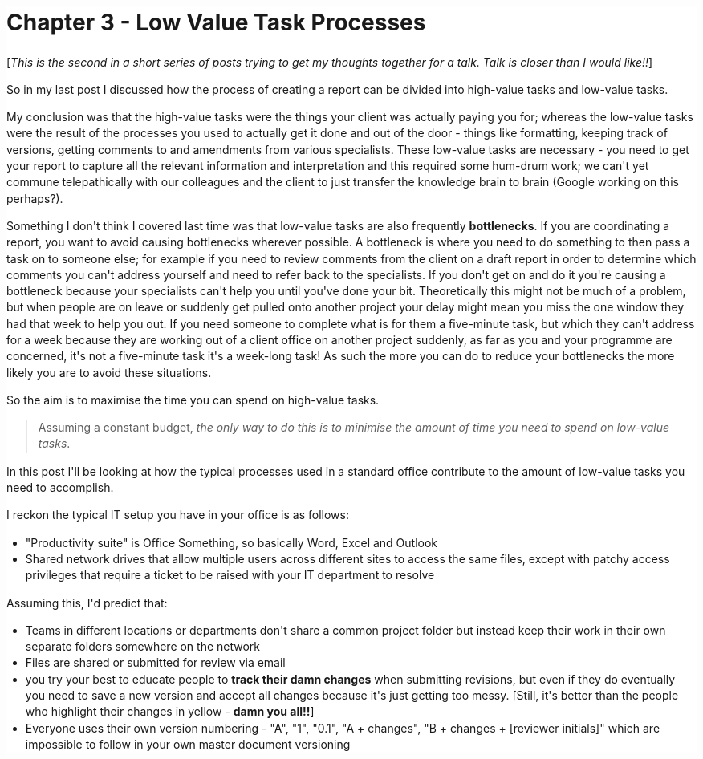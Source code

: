 # Chapter 3 - Low Value Task Processes
[_This is the second in a short series of posts trying to get my thoughts together for a talk. Talk is closer than I would like!!_]

So in my last post I discussed how the process of creating a report can be divided into high-value tasks and low-value tasks.

My conclusion was that the high-value tasks were the things your client was actually paying you for; whereas the low-value tasks were the result of the processes you used to actually get it done and out of the door - things like formatting, keeping track of versions, getting comments to and amendments from various specialists. These low-value tasks are necessary - you need to get your report to capture all the relevant information and interpretation and this required some hum-drum work; we can't yet commune telepathically with our colleagues and the client to just transfer the knowledge brain to brain (Google working on this perhaps?).

Something I don't think I covered last time was that low-value tasks are also frequently **bottlenecks**. If you are coordinating a report, you want to avoid causing bottlenecks wherever possible. A bottleneck is where you need to do something to then pass a task on to someone else; for example if you need to review comments from the client on a draft report in order to determine which comments you can't address yourself and need to refer back to the specialists. If you don't get on and do it you're causing a bottleneck because your specialists can't help you until you've done your bit. Theoretically this might not be much of a problem, but when people are on leave or suddenly get pulled onto another project your delay might mean you miss the one window they had that week to help you out. If you need someone to complete what is for them a five-minute task, but which they can't address for a week because they are working out of a client office on another project suddenly, as far as you and your programme are concerned, it's not a five-minute task it's a week-long task! As such the more you can do to reduce your bottlenecks the more likely you are to avoid these situations.

So the aim is to maximise the time you can spend on high-value tasks.

>Assuming a constant budget, _the only way to do this is to minimise the amount of time you need to spend on low-value tasks_.

In this post I'll be looking at how the typical processes used in a standard office contribute to the amount of low-value tasks you need to accomplish.

I reckon the typical IT setup you have in your office is as follows:

* "Productivity suite" is Office Something, so basically Word, Excel and Outlook
* Shared network drives that allow multiple users across different sites to access the same files, except with patchy access privileges that require a ticket to be raised with your IT department to resolve

Assuming this, I'd predict that:

* Teams in different locations or departments don't share a common project folder but instead keep their work in their own separate folders somewhere on the network
* Files are shared or submitted for review via email
* you try your best to educate people to **track their damn changes** when submitting revisions, but even if they do eventually you need to save a new version and accept all changes because it's just getting too messy. [Still, it's better than the people who highlight their changes in yellow - **damn you all!!**]
* Everyone uses their own version numbering - "A", "1", "0.1", "A + changes", "B + changes + [reviewer initials]" which are impossible to follow in your own master document versioning
